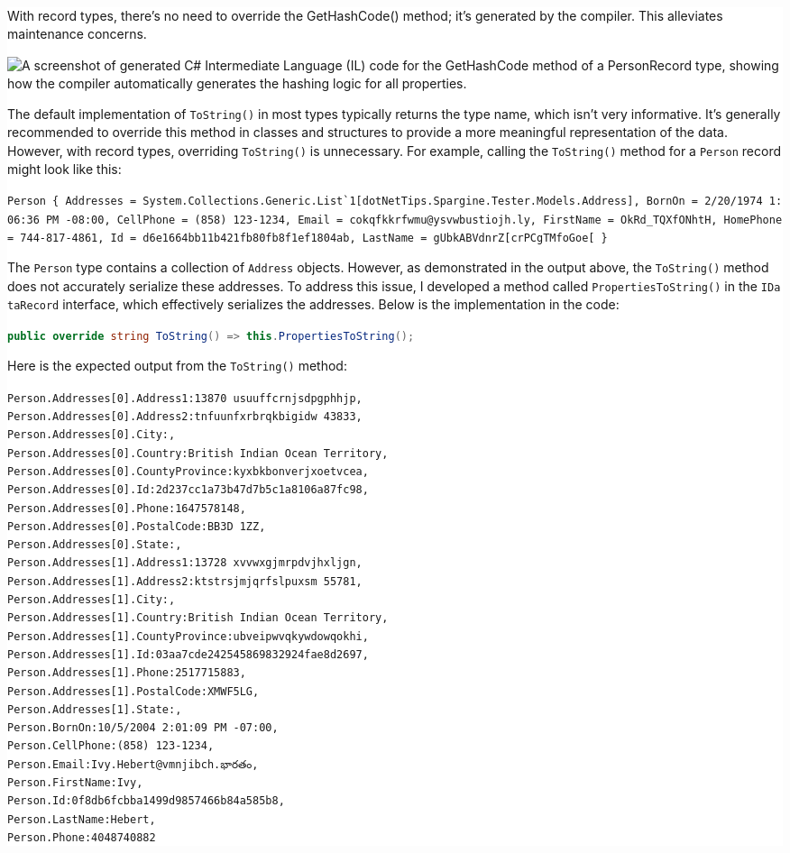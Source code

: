 With record types, there’s no need to override the GetHashCode() method; it’s generated by the compiler. This alleviates maintenance concerns.

![A screenshot of generated C# Intermediate Language (IL) code for the GetHashCode method of a PersonRecord type, showing how the compiler automatically generates the hashing logic for all properties.](https://dotnettips.wordpress.com/wp-content/uploads/2021/02/personrecord-gethashcode-source.jpg?w=1024)

The default implementation of `ToString()` in most types typically returns the type name, which isn’t very informative. It’s generally recommended to override this method in classes and structures to provide a more meaningful representation of the data. However, with record types, overriding `ToString()` is unnecessary. For example, calling the `ToString()` method for a `Person` record might look like this:

```
Person { Addresses = System.Collections.Generic.List`1[dotNetTips.Spargine.Tester.Models.Address], BornOn = 2/20/1974 1:06:36 PM -08:00, CellPhone = (858) 123-1234, Email = cokqfkkrfwmu@ysvwbustiojh.ly, FirstName = OkRd_TQXfONhtH, HomePhone = 744-817-4861, Id = d6e1664bb11b421fb80fb8f1ef1804ab, LastName = gUbkABVdnrZ[crPCgTMfoGoe[ }
```

The `Person` type contains a collection of `Address` objects. However, as demonstrated in the output above, the `ToString()` method does not accurately serialize these addresses. To address this issue, I developed a method called `PropertiesToString()` in the `IDataRecord` interface, which effectively serializes the addresses. Below is the implementation in the code:

```csharp
public override string ToString() => this.PropertiesToString();
```

Here is the expected output from the `ToString()` method:

```
Person.Addresses[0].Address1:13870 usuuffcrnjsdpgphhjp,
Person.Addresses[0].Address2:tnfuunfxrbrqkbigidw 43833,
Person.Addresses[0].City:,
Person.Addresses[0].Country:British Indian Ocean Territory,
Person.Addresses[0].CountyProvince:kyxbkbonverjxoetvcea,
Person.Addresses[0].Id:2d237cc1a73b47d7b5c1a8106a87fc98,
Person.Addresses[0].Phone:1647578148,
Person.Addresses[0].PostalCode:BB3D 1ZZ,
Person.Addresses[0].State:,
Person.Addresses[1].Address1:13728 xvvwxgjmrpdvjhxljgn,
Person.Addresses[1].Address2:ktstrsjmjqrfslpuxsm 55781,
Person.Addresses[1].City:,
Person.Addresses[1].Country:British Indian Ocean Territory,
Person.Addresses[1].CountyProvince:ubveipwvqkywdowqokhi,
Person.Addresses[1].Id:03aa7cde242545869832924fae8d2697,
Person.Addresses[1].Phone:2517715883,
Person.Addresses[1].PostalCode:XMWF5LG,
Person.Addresses[1].State:,
Person.BornOn:10/5/2004 2:01:09 PM -07:00,
Person.CellPhone:(858) 123-1234,
Person.Email:Ivy.Hebert@vmnjibch.భారతం,
Person.FirstName:Ivy,
Person.Id:0f8db6fcbba1499d9857466b84a585b8,
Person.LastName:Hebert,
Person.Phone:4048740882
```
